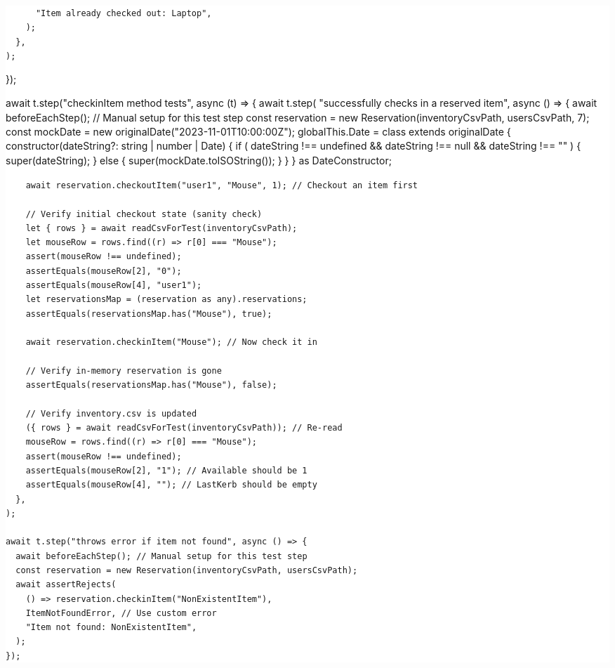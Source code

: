 ```
      "Item already checked out: Laptop",
    );
  },
);
```

});

await t.step("checkinItem method tests", async (t) => {
await t.step(
"successfully checks in a reserved item",
async () => {
await beforeEachStep(); // Manual setup for this test step
const reservation = new Reservation(inventoryCsvPath, usersCsvPath, 7);
const mockDate = new originalDate("2023-11-01T10:00:00Z");
globalThis.Date = class extends originalDate {
constructor(dateString?: string | number | Date) {
if (
dateString !== undefined && dateString !== null &&
dateString !== ""
) {
super(dateString);
} else {
super(mockDate.toISOString());
}
}
} as DateConstructor;

```
    await reservation.checkoutItem("user1", "Mouse", 1); // Checkout an item first

    // Verify initial checkout state (sanity check)
    let { rows } = await readCsvForTest(inventoryCsvPath);
    let mouseRow = rows.find((r) => r[0] === "Mouse");
    assert(mouseRow !== undefined);
    assertEquals(mouseRow[2], "0");
    assertEquals(mouseRow[4], "user1");
    let reservationsMap = (reservation as any).reservations;
    assertEquals(reservationsMap.has("Mouse"), true);

    await reservation.checkinItem("Mouse"); // Now check it in

    // Verify in-memory reservation is gone
    assertEquals(reservationsMap.has("Mouse"), false);

    // Verify inventory.csv is updated
    ({ rows } = await readCsvForTest(inventoryCsvPath)); // Re-read
    mouseRow = rows.find((r) => r[0] === "Mouse");
    assert(mouseRow !== undefined);
    assertEquals(mouseRow[2], "1"); // Available should be 1
    assertEquals(mouseRow[4], ""); // LastKerb should be empty
  },
);

await t.step("throws error if item not found", async () => {
  await beforeEachStep(); // Manual setup for this test step
  const reservation = new Reservation(inventoryCsvPath, usersCsvPath);
  await assertRejects(
    () => reservation.checkinItem("NonExistentItem"),
    ItemNotFoundError, // Use custom error
    "Item not found: NonExistentItem",
  );
});

```